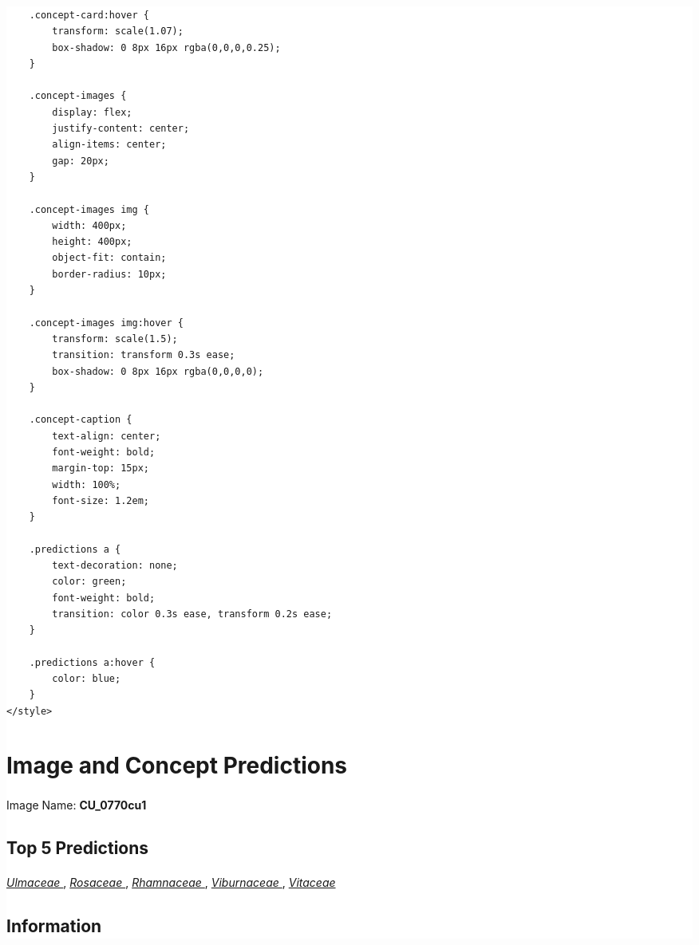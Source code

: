         .concept-card:hover {
            transform: scale(1.07);
            box-shadow: 0 8px 16px rgba(0,0,0,0.25);
        }

        .concept-images {
            display: flex;
            justify-content: center;
            align-items: center;
            gap: 20px;
        }

        .concept-images img {
            width: 400px;
            height: 400px;
            object-fit: contain;
            border-radius: 10px;
        }

        .concept-images img:hover {
            transform: scale(1.5);
            transition: transform 0.3s ease;
            box-shadow: 0 8px 16px rgba(0,0,0,0);
        }

        .concept-caption {
            text-align: center;
            font-weight: bold;
            margin-top: 15px;
            width: 100%;
            font-size: 1.2em;
        }

        .predictions a {
            text-decoration: none;
            color: green;
            font-weight: bold;
            transition: color 0.3s ease, transform 0.2s ease;
        }

        .predictions a:hover {
            color: blue;
        }
    </style>
</head>
<body>
    <div class="container">
        <h1>Image and Concept Predictions</h1>
        <div class="image-name">Image Name: <strong>CU_0770cu1</strong></div>
        <div class="predictions">
            <h2>Top 5 Predictions</h2>
            <p>
                <a href="https://fel-thomas.github.io/Leaf-Lens/classes/Ulmaceae/" target="_blank"><em> Ulmaceae </em></a>,
                <a href="https://fel-thomas.github.io/Leaf-Lens/classes/Rosaceae/" target="_blank"><em> Rosaceae </em></a>,
                <a href="https://fel-thomas.github.io/Leaf-Lens/classes/Rhamnaceae/" target="_blank"><em> Rhamnaceae </em></a>,
                <a href="https://fel-thomas.github.io/Leaf-Lens/classes/Viburnaceae/" target="_blank"><em> Viburnaceae </em></a>,
                <a href="https://fel-thomas.github.io/Leaf-Lens/classes/Vitaceae/" target="_blank"><em> Vitaceae </em></a>
            </p>
        </div>
        <div class="predictions">
            <h2>Information</h2>